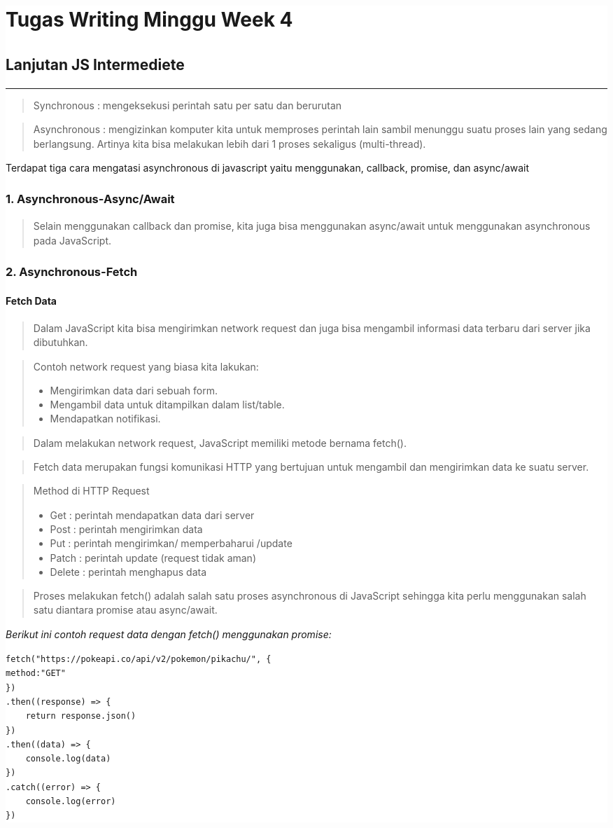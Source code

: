 # Tugas Writing Minggu Week 4

## **Lanjutan JS Intermediete**
-------------------------
>Synchronous : mengeksekusi perintah satu per satu dan berurutan

>Asynchronous : mengizinkan komputer kita untuk memproses perintah lain sambil menunggu suatu proses lain yang sedang berlangsung. Artinya kita bisa melakukan lebih dari 1 proses sekaligus (multi-thread).

Terdapat tiga cara mengatasi asynchronous di javascript yaitu menggunakan, callback, promise, dan async/await

### 1. Asynchronous-Async/Await
> Selain menggunakan callback dan promise, kita juga bisa menggunakan async/await untuk menggunakan asynchronous pada JavaScript.

### 2. Asynchronous-Fetch 
#### **Fetch Data**
> Dalam JavaScript kita bisa mengirimkan network request dan juga bisa mengambil informasi data terbaru dari server jika dibutuhkan.

> Contoh network request yang biasa kita lakukan:
> - Mengirimkan data dari sebuah form.
> - Mengambil data untuk ditampilkan dalam list/table.
> - Mendapatkan notifikasi.
    
> Dalam melakukan network request, JavaScript memiliki metode bernama fetch(). 

> Fetch data merupakan fungsi komunikasi HTTP yang bertujuan untuk mengambil dan mengirimkan data ke suatu server.

> Method di HTTP Request
>- Get : perintah mendapatkan data dari server
>- Post : perintah mengirimkan data
>- Put : perintah mengirimkan/ memperbaharui /update
>- Patch : perintah update (request tidak aman)
>- Delete : perintah menghapus data

> Proses melakukan fetch() adalah salah satu proses asynchronous di JavaScript sehingga kita perlu menggunakan salah satu diantara promise atau async/await.


*Berikut ini contoh request data dengan fetch() menggunakan promise:*

    fetch("https://pokeapi.co/api/v2/pokemon/pikachu/", {
    method:"GET"
    })
    .then((response) => {
        return response.json()
    })
    .then((data) => {
        console.log(data)
    })
    .catch((error) => {
        console.log(error)
    })
